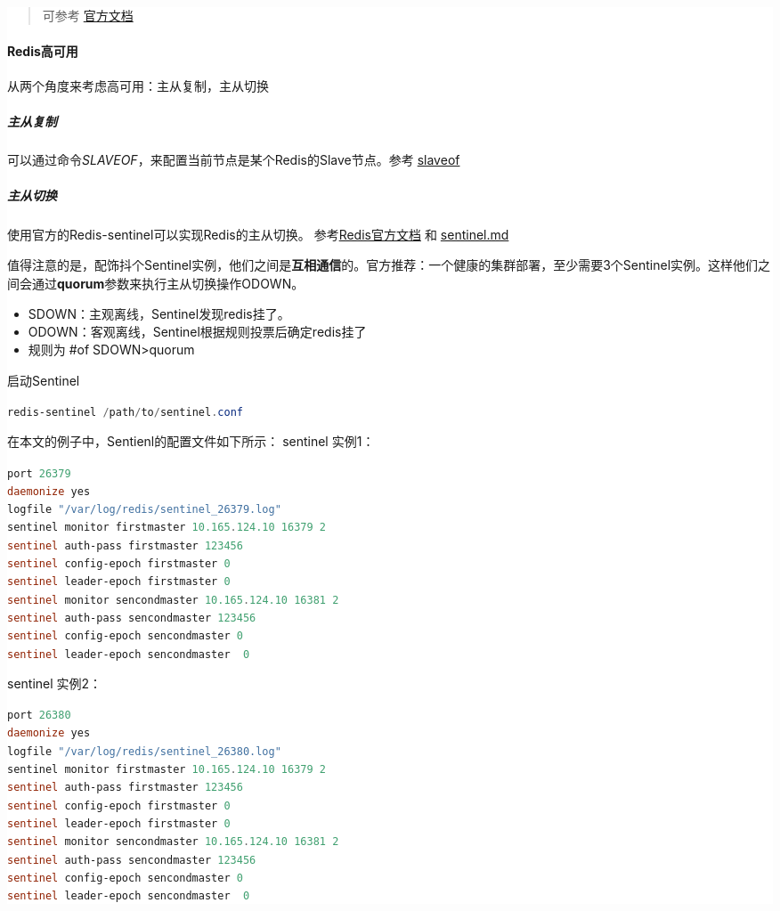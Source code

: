 > 可参考 [官方文档](http://redis.io/topics/persistence)

#### Redis高可用

从两个角度来考虑高可用：主从复制，主从切换

##### 主从复制
可以通过命令*SLAVEOF*，来配置当前节点是某个Redis的Slave节点。参考 [slaveof](http://redisdoc.com/server/slaveof.html)

##### 主从切换
使用官方的Redis-sentinel可以实现Redis的主从切换。
参考[Redis官方文档](http://ifeve.com/redis-sentinel/) 和 [sentinel.md](https://github.com/antirez/redis-doc/blob/master/topics/sentinel.md)

值得注意的是，配饰抖个Sentinel实例，他们之间是**互相通信**的。官方推荐：一个健康的集群部署，至少需要3个Sentinel实例。这样他们之间会通过**quorum**参数来执行主从切换操作ODOWN。
- SDOWN：主观离线，Sentinel发现redis挂了。
- ODOWN：客观离线，Sentinel根据规则投票后确定redis挂了
- 规则为 #of SDOWN>quorum

启动Sentinel

```powershell
redis-sentinel /path/to/sentinel.conf
```

在本文的例子中，Sentienl的配置文件如下所示：
sentinel 实例1：

```powershell
port 26379
daemonize yes
logfile "/var/log/redis/sentinel_26379.log"
sentinel monitor firstmaster 10.165.124.10 16379 2
sentinel auth-pass firstmaster 123456
sentinel config-epoch firstmaster 0
sentinel leader-epoch firstmaster 0
sentinel monitor sencondmaster 10.165.124.10 16381 2
sentinel auth-pass sencondmaster 123456
sentinel config-epoch sencondmaster 0
sentinel leader-epoch sencondmaster  0
```
sentinel 实例2：

```powershell
port 26380
daemonize yes
logfile "/var/log/redis/sentinel_26380.log"
sentinel monitor firstmaster 10.165.124.10 16379 2
sentinel auth-pass firstmaster 123456
sentinel config-epoch firstmaster 0
sentinel leader-epoch firstmaster 0
sentinel monitor sencondmaster 10.165.124.10 16381 2
sentinel auth-pass sencondmaster 123456
sentinel config-epoch sencondmaster 0
sentinel leader-epoch sencondmaster  0
```
